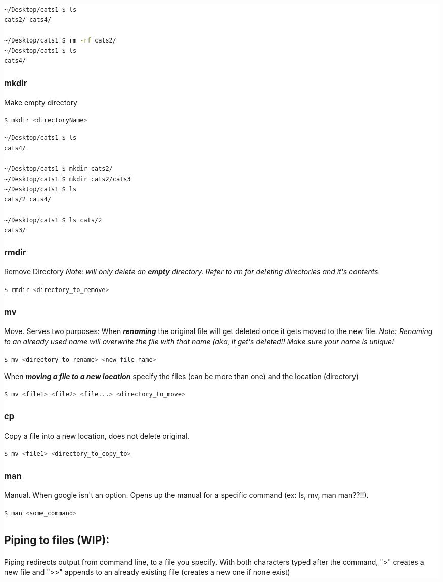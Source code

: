 ```bash
~/Desktop/cats1 $ ls
cats2/ cats4/

~/Desktop/cats1 $ rm -rf cats2/
~/Desktop/cats1 $ ls 
cats4/
```
### mkdir 
Make empty directory

```bash
$ mkdir <directoryName>
```
```bash
~/Desktop/cats1 $ ls
cats4/

~/Desktop/cats1 $ mkdir cats2/
~/Desktop/cats1 $ mkdir cats2/cats3
~/Desktop/cats1 $ ls
cats/2 cats4/

~/Desktop/cats1 $ ls cats/2
cats3/
```

### rmdir
Remove Directory
_Note: will only delete an **empty** directory. Refer to rm for deleting directories and it's contents_

```bash
$ rmdir <directory_to_remove>
```
### mv
Move. Serves two purposes:
	When _**renaming**_ the original file will get deleted once it gets moved to the new file.
_Note: Renaming to an already used name will overwrite the file with that name (aka, it get's deleted!! Make sure your name is unique!_
```bash
$ mv <directory_to_rename> <new_file_name>
```
When _**moving a file to a new location**_ specify the files (can be more than one) and the location (directory)
```bash
$ mv <file1> <file2> <file...> <directory_to_move>
```
### cp  
Copy a file into a new location, does not delete original.
```bash
$ mv <file1> <directory_to_copy_to>
```
### man
 Manual. When google isn't an option. Opens up the manual for a specific command (ex: ls, mv, man man??!!).
```bash
$ man <some_command>
```
## Piping to files (WIP):
Piping redirects output from command line, to a file you specify. With both characters typed after the command, ">" creates a new file and ">>" appends to an already existing file (creates a new one if none exist) 
```bash
```